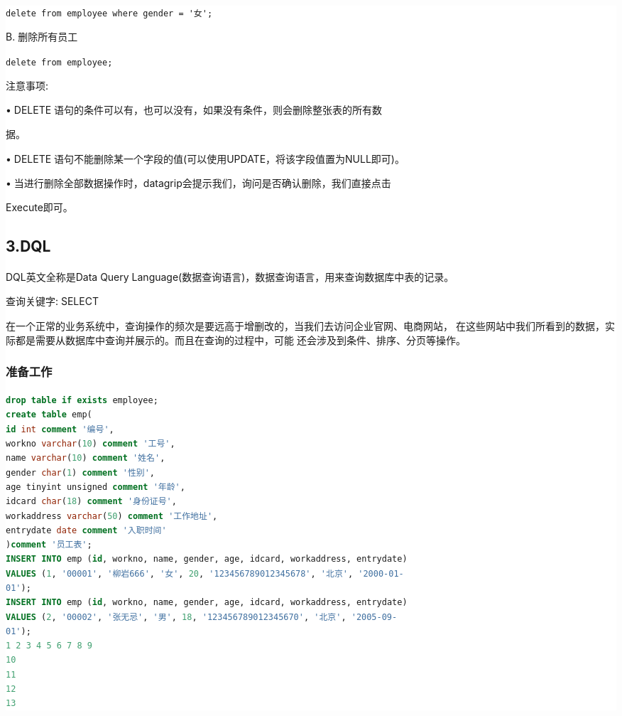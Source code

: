 
```plain
delete from employee where gender = '女';
```



B. 删除所有员工



```plain
delete from employee;
```



注意事项:



• DELETE 语句的条件可以有，也可以没有，如果没有条件，则会删除整张表的所有数



据。



• DELETE 语句不能删除某一个字段的值(可以使用UPDATE，将该字段值置为NULL即可)。



• 当进行删除全部数据操作时，datagrip会提示我们，询问是否确认删除，我们直接点击



Execute即可。



## 3.DQL
DQL英文全称是Data Query Language(数据查询语言)，数据查询语言，用来查询数据库中表的记录。



查询关键字: SELECT



在一个正常的业务系统中，查询操作的频次是要远高于增删改的，当我们去访问企业官网、电商网站， 在这些网站中我们所看到的数据，实际都是需要从数据库中查询并展示的。而且在查询的过程中，可能 还会涉及到条件、排序、分页等操作。



### 准备工作
```sql
drop table if exists employee;
create table emp(
id int comment '编号',
workno varchar(10) comment '工号',
name varchar(10) comment '姓名',
gender char(1) comment '性别',
age tinyint unsigned comment '年龄',
idcard char(18) comment '身份证号',
workaddress varchar(50) comment '工作地址',
entrydate date comment '入职时间'
)comment '员工表';
INSERT INTO emp (id, workno, name, gender, age, idcard, workaddress, entrydate)
VALUES (1, '00001', '柳岩666', '女', 20, '123456789012345678', '北京', '2000-01-
01');
INSERT INTO emp (id, workno, name, gender, age, idcard, workaddress, entrydate)
VALUES (2, '00002', '张无忌', '男', 18, '123456789012345670', '北京', '2005-09-
01');
1 2 3 4 5 6 7 8 9
10
11
12
13
```